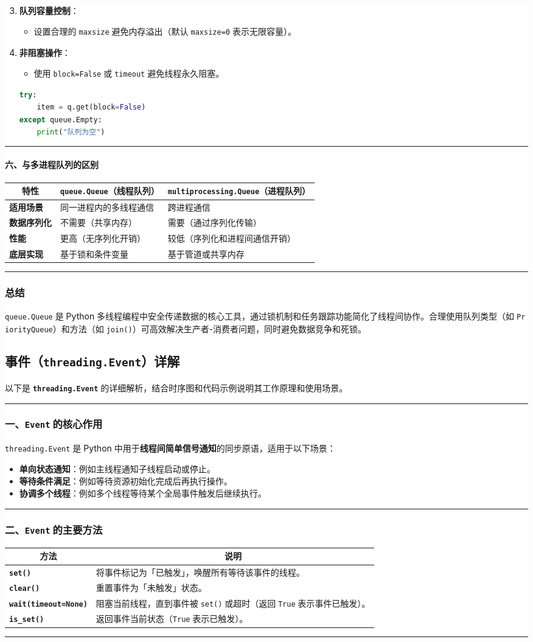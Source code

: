 3. **队列容量控制**：  
   - 设置合理的 `maxsize` 避免内存溢出（默认 `maxsize=0` 表示无限容量）。

4. **非阻塞操作**：  
   - 使用 `block=False` 或 `timeout` 避免线程永久阻塞。
   ```python
   try:
       item = q.get(block=False)
   except queue.Empty:
       print("队列为空")
   ```

---

#### 六、与多进程队列的区别
| 特性                | `queue.Queue`（线程队列）          | `multiprocessing.Queue`（进程队列） |
|---------------------|-----------------------------------|------------------------------------|
| **适用场景**         | 同一进程内的多线程通信              | 跨进程通信                          |
| **数据序列化**       | 不需要（共享内存）                  | 需要（通过序列化传输）               |
| **性能**            | 更高（无序列化开销）                | 较低（序列化和进程间通信开销）        |
| **底层实现**        | 基于锁和条件变量                    | 基于管道或共享内存                    |

---

### 总结
`queue.Queue` 是 Python 多线程编程中安全传递数据的核心工具，通过锁机制和任务跟踪功能简化了线程间协作。合理使用队列类型（如 `PriorityQueue`）和方法（如 `join()`）可高效解决生产者-消费者问题，同时避免数据竞争和死锁。


## 事件（`threading.Event`）详解

以下是 **`threading.Event`** 的详细解析，结合时序图和代码示例说明其工作原理和使用场景。

---

### 一、`Event` 的核心作用
`threading.Event` 是 Python 中用于**线程间简单信号通知**的同步原语，适用于以下场景：
- **单向状态通知**：例如主线程通知子线程启动或停止。
- **等待条件满足**：例如等待资源初始化完成后再执行操作。
- **协调多个线程**：例如多个线程等待某个全局事件触发后继续执行。

---

### 二、`Event` 的主要方法
| 方法                 | 说明                                                                 |
|----------------------|--------------------------------------------------------------------|
| **`set()`**          | 将事件标记为「已触发」，唤醒所有等待该事件的线程。                      |
| **`clear()`**        | 重置事件为「未触发」状态。                                             |
| **`wait(timeout=None)`** | 阻塞当前线程，直到事件被 `set()` 或超时（返回 `True` 表示事件已触发）。 |
| **`is_set()`**       | 返回事件当前状态（`True` 表示已触发）。                                |

---